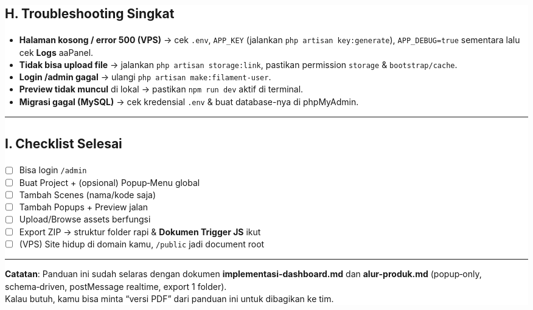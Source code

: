 ## H. Troubleshooting Singkat
- **Halaman kosong / error 500 (VPS)** → cek `.env`, `APP_KEY` (jalankan `php artisan key:generate`), `APP_DEBUG=true` sementara lalu cek **Logs** aaPanel.  
- **Tidak bisa upload file** → jalankan `php artisan storage:link`, pastikan permission `storage` & `bootstrap/cache`.  
- **Login /admin gagal** → ulangi `php artisan make:filament-user`.  
- **Preview tidak muncul** di lokal → pastikan `npm run dev` aktif di terminal.  
- **Migrasi gagal (MySQL)** → cek kredensial `.env` & buat database-nya di phpMyAdmin.

---

## I. Checklist Selesai
- [ ] Bisa login `/admin`  
- [ ] Buat Project + (opsional) Popup‑Menu global  
- [ ] Tambah Scenes (nama/kode saja)  
- [ ] Tambah Popups + Preview jalan  
- [ ] Upload/Browse assets berfungsi  
- [ ] Export ZIP → struktur folder rapi & **Dokumen Trigger JS** ikut  
- [ ] (VPS) Site hidup di domain kamu, `/public` jadi document root

---

**Catatan**: Panduan ini sudah selaras dengan dokumen **implementasi-dashboard.md** dan **alur-produk.md** (popup‑only, schema‑driven, postMessage realtime, export 1 folder).  
Kalau butuh, kamu bisa minta “versi PDF” dari panduan ini untuk dibagikan ke tim.
